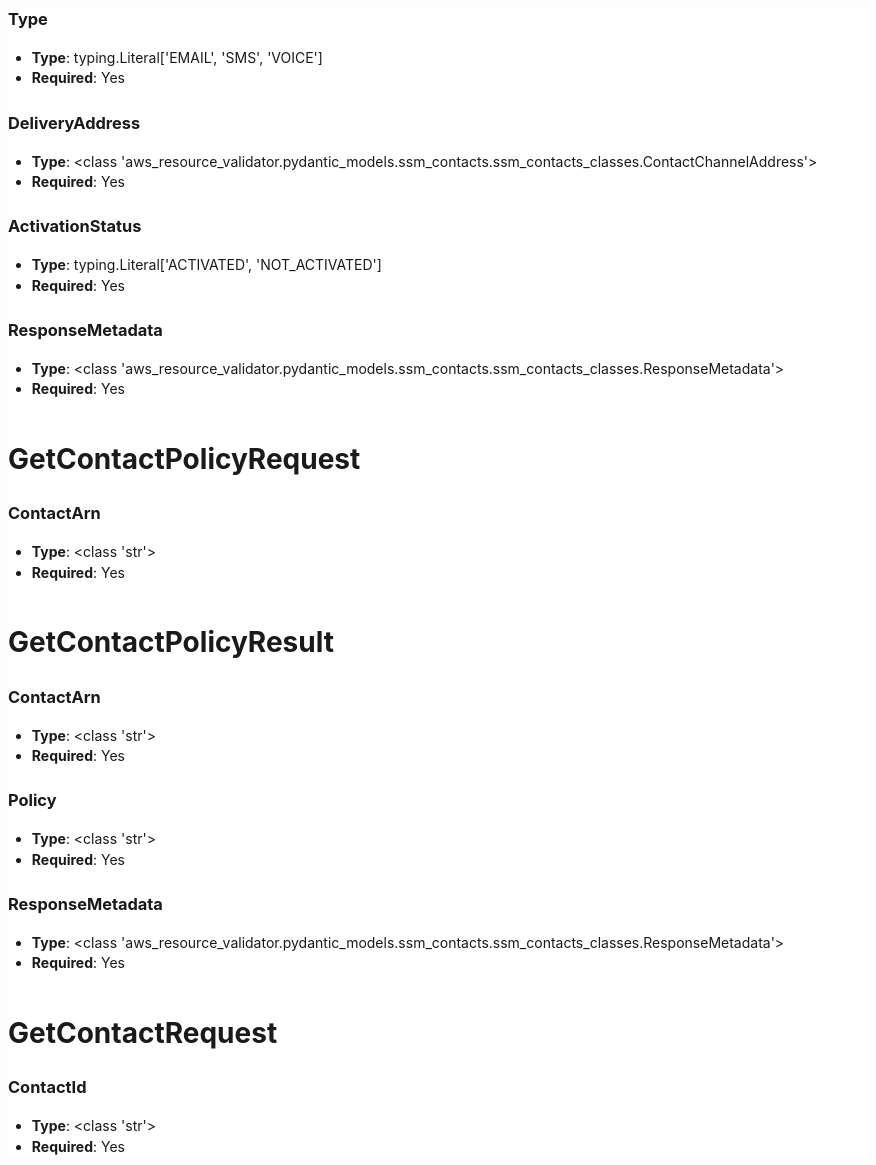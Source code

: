 ### Type
- **Type**: typing.Literal['EMAIL', 'SMS', 'VOICE']
- **Required**: Yes

### DeliveryAddress
- **Type**: <class 'aws_resource_validator.pydantic_models.ssm_contacts.ssm_contacts_classes.ContactChannelAddress'>
- **Required**: Yes

### ActivationStatus
- **Type**: typing.Literal['ACTIVATED', 'NOT_ACTIVATED']
- **Required**: Yes

### ResponseMetadata
- **Type**: <class 'aws_resource_validator.pydantic_models.ssm_contacts.ssm_contacts_classes.ResponseMetadata'>
- **Required**: Yes


# GetContactPolicyRequest

### ContactArn
- **Type**: <class 'str'>
- **Required**: Yes


# GetContactPolicyResult

### ContactArn
- **Type**: <class 'str'>
- **Required**: Yes

### Policy
- **Type**: <class 'str'>
- **Required**: Yes

### ResponseMetadata
- **Type**: <class 'aws_resource_validator.pydantic_models.ssm_contacts.ssm_contacts_classes.ResponseMetadata'>
- **Required**: Yes


# GetContactRequest

### ContactId
- **Type**: <class 'str'>
- **Required**: Yes
